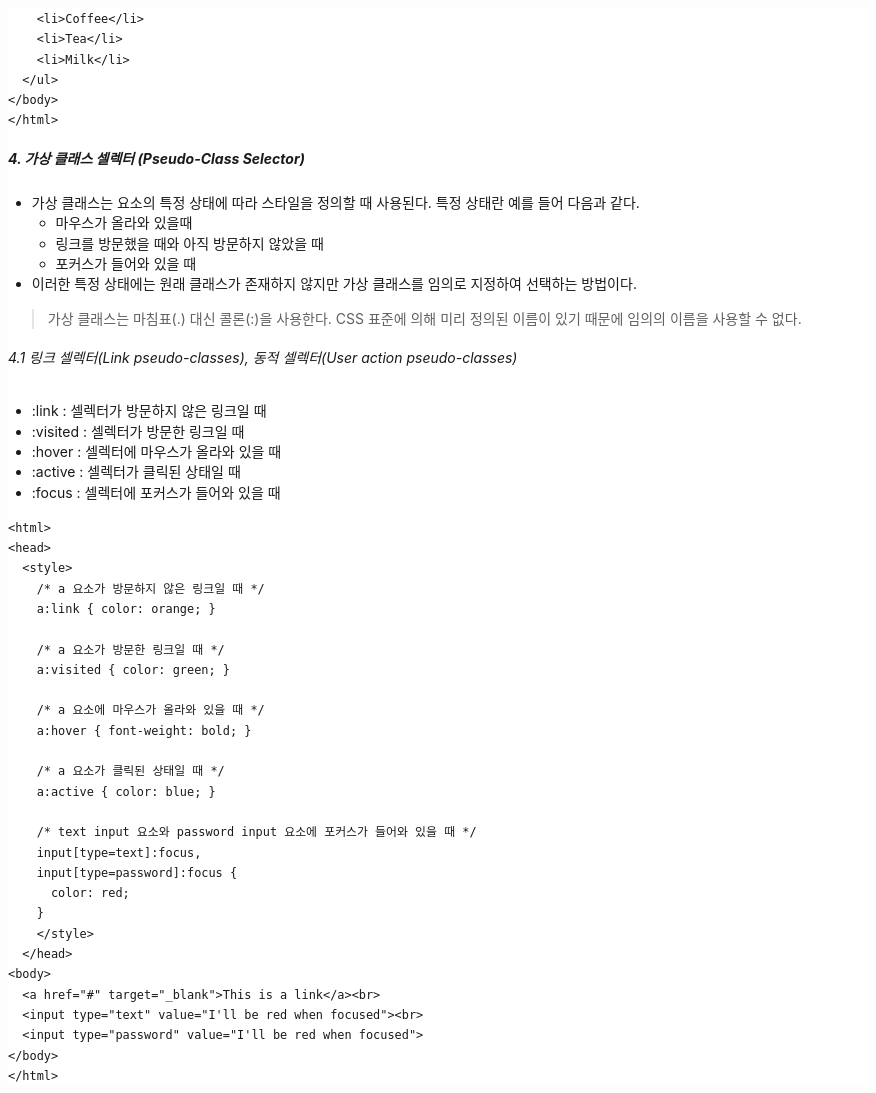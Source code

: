 ```
    <li>Coffee</li>
    <li>Tea</li>
    <li>Milk</li>
  </ul>
</body>
</html>
```

##### 4. 가상 클래스 셀렉터 (Pseudo-Class Selector)
- 가상 클래스는 요소의 특정 상태에 따라 스타일을 정의할 때 사용된다. 특정 상태란 예를 들어 다음과 같다.
    - 마우스가 올라와 있을때
    - 링크를 방문했을 때와 아직 방문하지 않았을 때
    - 포커스가 들어와 있을 때
- 이러한 특정 상태에는 원래 클래스가 존재하지 않지만 가상 클래스를 임의로 지정하여 선택하는 방법이다.

> 가상 클래스는 마침표(.) 대신 콜론(:)을 사용한다. CSS 표준에 의해 미리 정의된 이름이 있기 때문에 임의의 이름을 사용할 수 없다.

###### 4.1 링크 셀렉터(Link pseudo-classes), 동적 셀렉터(User action pseudo-classes)
- :link : 셀렉터가 방문하지 않은 링크일 때
- :visited : 셀렉터가 방문한 링크일 때
- :hover : 셀렉터에 마우스가 올라와 있을 때
- :active : 셀렉터가 클릭된 상태일 때
- :focus : 셀렉터에 포커스가 들어와 있을 때
```
<html>
<head>
  <style>
    /* a 요소가 방문하지 않은 링크일 때 */
    a:link { color: orange; }

    /* a 요소가 방문한 링크일 때 */
    a:visited { color: green; }

    /* a 요소에 마우스가 올라와 있을 때 */
    a:hover { font-weight: bold; }

    /* a 요소가 클릭된 상태일 때 */
    a:active { color: blue; }

    /* text input 요소와 password input 요소에 포커스가 들어와 있을 때 */
    input[type=text]:focus,
    input[type=password]:focus {
      color: red;
    }
    </style>
  </head>
<body>
  <a href="#" target="_blank">This is a link</a><br>
  <input type="text" value="I'll be red when focused"><br>
  <input type="password" value="I'll be red when focused">
</body>
</html>
```
